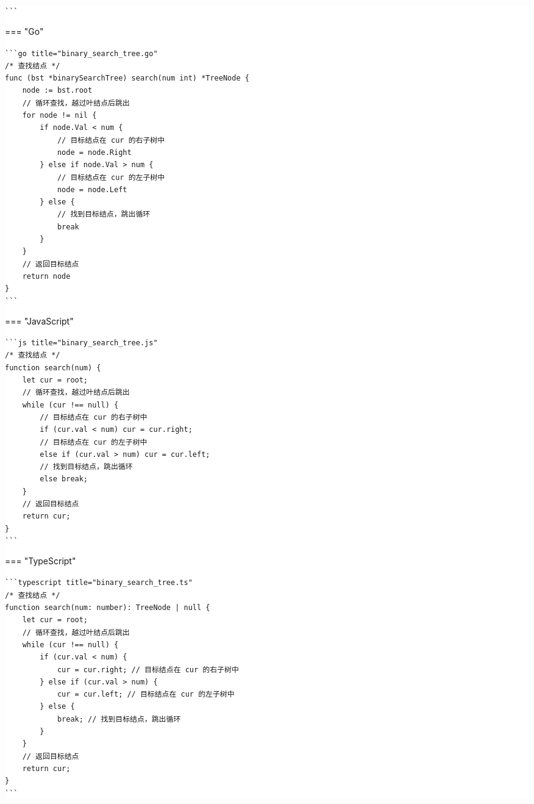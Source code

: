     ```

=== "Go"

    ```go title="binary_search_tree.go"
    /* 查找结点 */
    func (bst *binarySearchTree) search(num int) *TreeNode {
        node := bst.root
        // 循环查找，越过叶结点后跳出
        for node != nil {
            if node.Val < num {
                // 目标结点在 cur 的右子树中
                node = node.Right
            } else if node.Val > num {
                // 目标结点在 cur 的左子树中
                node = node.Left
            } else {
                // 找到目标结点，跳出循环
                break
            }
        }
        // 返回目标结点
        return node
    }
    ```

=== "JavaScript"

    ```js title="binary_search_tree.js"
    /* 查找结点 */
    function search(num) {
        let cur = root;
        // 循环查找，越过叶结点后跳出
        while (cur !== null) {
            // 目标结点在 cur 的右子树中
            if (cur.val < num) cur = cur.right;
            // 目标结点在 cur 的左子树中
            else if (cur.val > num) cur = cur.left;
            // 找到目标结点，跳出循环
            else break;
        }
        // 返回目标结点
        return cur;
    }
    ```

=== "TypeScript"

    ```typescript title="binary_search_tree.ts"
    /* 查找结点 */
    function search(num: number): TreeNode | null {
        let cur = root;
        // 循环查找，越过叶结点后跳出
        while (cur !== null) {
            if (cur.val < num) {
                cur = cur.right; // 目标结点在 cur 的右子树中
            } else if (cur.val > num) {
                cur = cur.left; // 目标结点在 cur 的左子树中
            } else {
                break; // 找到目标结点，跳出循环
            }
        }
        // 返回目标结点
        return cur;
    }
    ```
